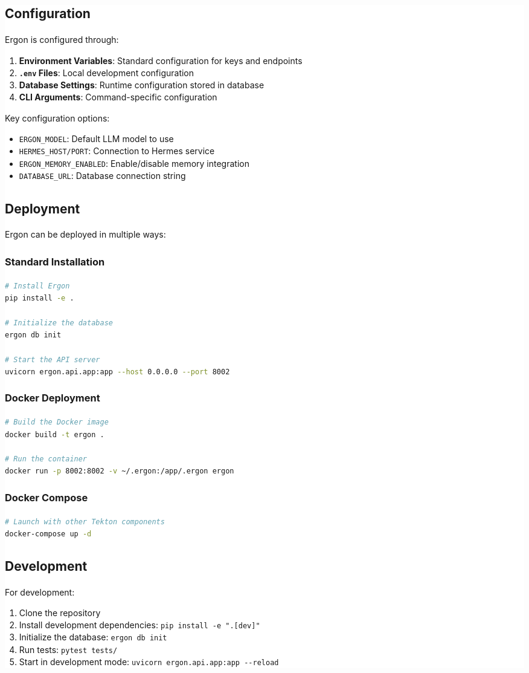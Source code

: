 ## Configuration

Ergon is configured through:

1. **Environment Variables**: Standard configuration for keys and endpoints
2. **`.env` Files**: Local development configuration
3. **Database Settings**: Runtime configuration stored in database
4. **CLI Arguments**: Command-specific configuration

Key configuration options:

- `ERGON_MODEL`: Default LLM model to use
- `HERMES_HOST/PORT`: Connection to Hermes service
- `ERGON_MEMORY_ENABLED`: Enable/disable memory integration
- `DATABASE_URL`: Database connection string

## Deployment

Ergon can be deployed in multiple ways:

### Standard Installation

```bash
# Install Ergon
pip install -e .

# Initialize the database
ergon db init

# Start the API server
uvicorn ergon.api.app:app --host 0.0.0.0 --port 8002
```

### Docker Deployment

```bash
# Build the Docker image
docker build -t ergon .

# Run the container
docker run -p 8002:8002 -v ~/.ergon:/app/.ergon ergon
```

### Docker Compose

```bash
# Launch with other Tekton components
docker-compose up -d
```

## Development

For development:

1. Clone the repository
2. Install development dependencies: `pip install -e ".[dev]"`
3. Initialize the database: `ergon db init`
4. Run tests: `pytest tests/`
5. Start in development mode: `uvicorn ergon.api.app:app --reload`